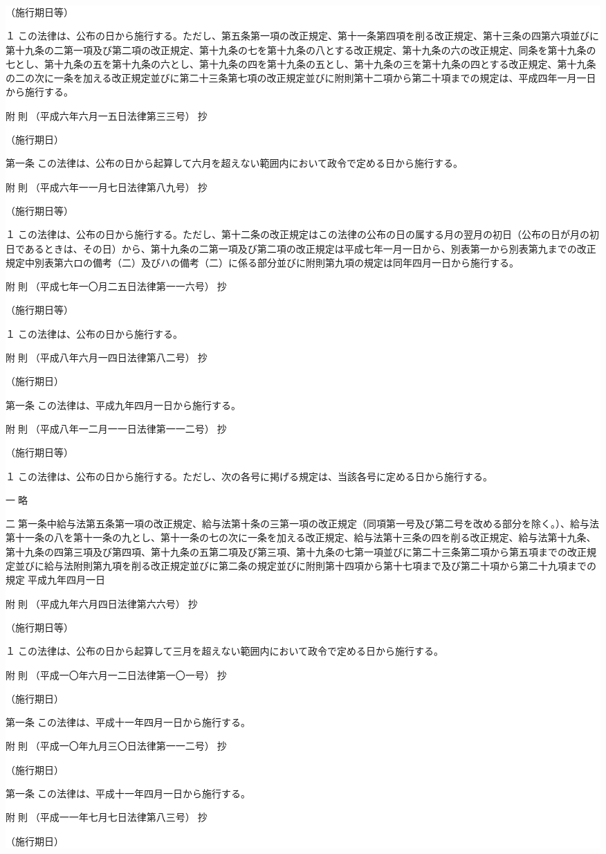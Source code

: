 （施行期日等）

１ この法律は、公布の日から施行する。ただし、第五条第一項の改正規定、第十一条第四項を削る改正規定、第十三条の四第六項並びに第十九条の二第一項及び第二項の改正規定、第十九条の七を第十九条の八とする改正規定、第十九条の六の改正規定、同条を第十九条の七とし、第十九条の五を第十九条の六とし、第十九条の四を第十九条の五とし、第十九条の三を第十九条の四とする改正規定、第十九条の二の次に一条を加える改正規定並びに第二十三条第七項の改正規定並びに附則第十二項から第二十項までの規定は、平成四年一月一日から施行する。

附 則 （平成六年六月一五日法律第三三号） 抄

（施行期日）

第一条 この法律は、公布の日から起算して六月を超えない範囲内において政令で定める日から施行する。

附 則 （平成六年一一月七日法律第八九号） 抄

（施行期日等）

１ この法律は、公布の日から施行する。ただし、第十二条の改正規定はこの法律の公布の日の属する月の翌月の初日（公布の日が月の初日であるときは、その日）から、第十九条の二第一項及び第二項の改正規定は平成七年一月一日から、別表第一から別表第九までの改正規定中別表第六ロの備考（二）及びハの備考（二）に係る部分並びに附則第九項の規定は同年四月一日から施行する。

附 則 （平成七年一〇月二五日法律第一一六号） 抄

（施行期日等）

１ この法律は、公布の日から施行する。

附 則 （平成八年六月一四日法律第八二号） 抄

（施行期日）

第一条 この法律は、平成九年四月一日から施行する。

附 則 （平成八年一二月一一日法律第一一二号） 抄

（施行期日等）

１ この法律は、公布の日から施行する。ただし、次の各号に掲げる規定は、当該各号に定める日から施行する。

一 略

二 第一条中給与法第五条第一項の改正規定、給与法第十条の三第一項の改正規定（同項第一号及び第二号を改める部分を除く。）、給与法第十一条の八を第十一条の九とし、第十一条の七の次に一条を加える改正規定、給与法第十三条の四を削る改正規定、給与法第十九条、第十九条の四第三項及び第四項、第十九条の五第二項及び第三項、第十九条の七第一項並びに第二十三条第二項から第五項までの改正規定並びに給与法附則第九項を削る改正規定並びに第二条の規定並びに附則第十四項から第十七項まで及び第二十項から第二十九項までの規定 平成九年四月一日

附 則 （平成九年六月四日法律第六六号） 抄

（施行期日等）

１ この法律は、公布の日から起算して三月を超えない範囲内において政令で定める日から施行する。

附 則 （平成一〇年六月一二日法律第一〇一号） 抄

（施行期日）

第一条 この法律は、平成十一年四月一日から施行する。

附 則 （平成一〇年九月三〇日法律第一一二号） 抄

（施行期日）

第一条 この法律は、平成十一年四月一日から施行する。

附 則 （平成一一年七月七日法律第八三号） 抄

（施行期日）
